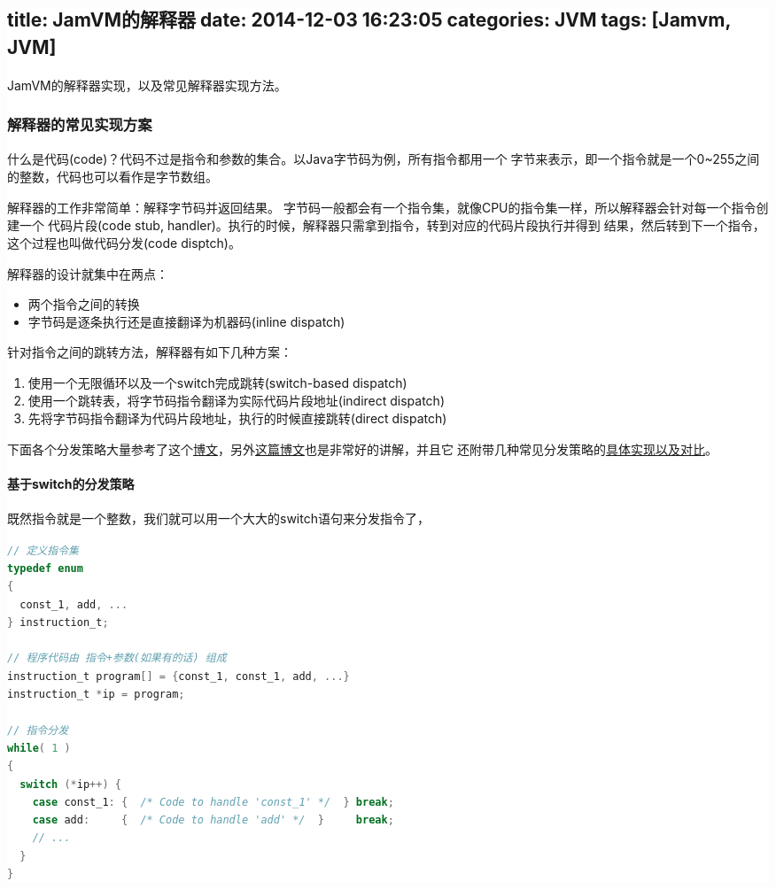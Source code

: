 ﻿title: JamVM的解释器
date: 2014-12-03 16:23:05
categories: JVM
tags: [Jamvm, JVM]
---

JamVM的解释器实现，以及常见解释器实现方法。



### 解释器的常见实现方案
什么是代码(code)？代码不过是指令和参数的集合。以Java字节码为例，所有指令都用一个
字节来表示，即一个指令就是一个0~255之间的整数，代码也可以看作是字节数组。

解释器的工作非常简单：解释字节码并返回结果。
字节码一般都会有一个指令集，就像CPU的指令集一样，所以解释器会针对每一个指令创建一个
代码片段(code stub, handler)。执行的时候，解释器只需拿到指令，转到对应的代码片段执行并得到
结果，然后转到下一个指令，这个过程也叫做代码分发(code disptch)。

解释器的设计就集中在两点：
- 两个指令之间的转换
- 字节码是逐条执行还是直接翻译为机器码(inline dispatch)

针对指令之间的跳转方法，解释器有如下几种方案：

1. 使用一个无限循环以及一个switch完成跳转(switch-based dispatch)
2. 使用一个跳转表，将字节码指令翻译为实际代码片段地址(indirect dispatch)
3. 先将字节码指令翻译为代码片段地址，执行的时候直接跳转(direct dispatch)

下面各个分发策略大量参考了这个[博文][interp]，另外[这篇博文][interp2]也是非常好的讲解，并且它
还附带几种常见分发策略的[具体实现以及对比][interp-demo]。
#### 基于switch的分发策略
既然指令就是一个整数，我们就可以用一个大大的switch语句来分发指令了，

```c
// 定义指令集
typedef enum 
{
  const_1, add, ...
} instruction_t;

// 程序代码由 指令+参数(如果有的话) 组成
instruction_t program[] = {const_1, const_1, add, ...}
instruction_t *ip = program;

// 指令分发
while( 1 )
{
  switch (*ip++) {
    case const_1: {  /* Code to handle 'const_1' */  } break;
    case add:     {  /* Code to handle 'add' */  }     break;
    // ...
  }
}
```


[interp]: http://realityforge.org/code/virtual-machines/2011/05/19/interpreters.html
[interp2]: http://www.complang.tuwien.ac.at/forth/threaded-code.html
[interp-demo]: http://www.complang.tuwien.ac.at/forth/threading/